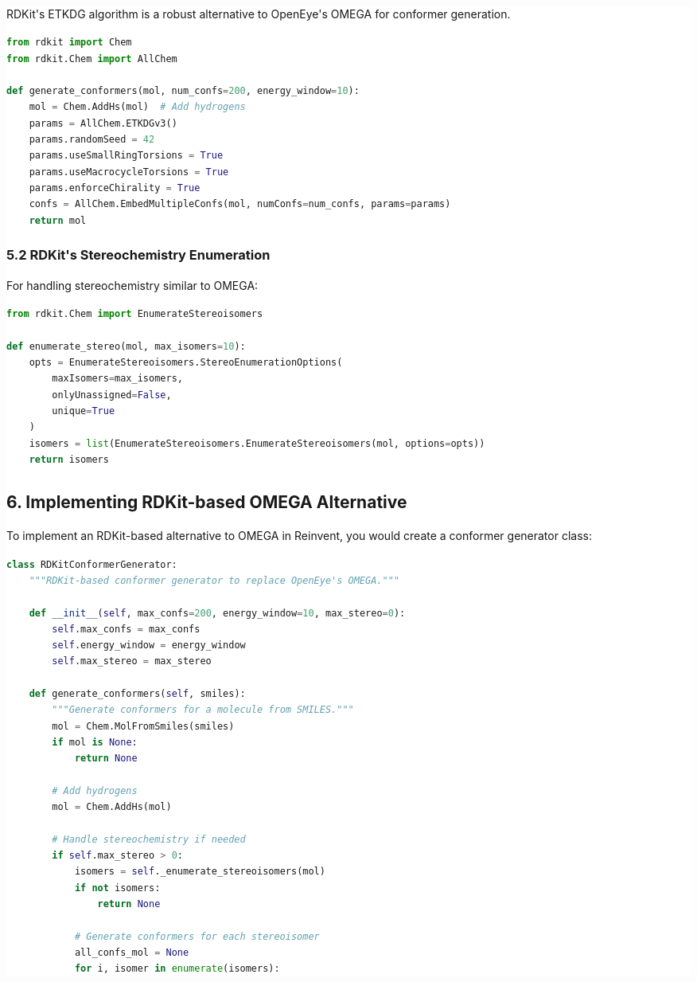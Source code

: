 RDKit's ETKDG algorithm is a robust alternative to OpenEye's OMEGA for conformer generation.

```python
from rdkit import Chem
from rdkit.Chem import AllChem

def generate_conformers(mol, num_confs=200, energy_window=10):
    mol = Chem.AddHs(mol)  # Add hydrogens
    params = AllChem.ETKDGv3()
    params.randomSeed = 42
    params.useSmallRingTorsions = True
    params.useMacrocycleTorsions = True
    params.enforceChirality = True
    confs = AllChem.EmbedMultipleConfs(mol, numConfs=num_confs, params=params)
    return mol
```

### 5.2 RDKit's Stereochemistry Enumeration

For handling stereochemistry similar to OMEGA:

```python
from rdkit.Chem import EnumerateStereoisomers

def enumerate_stereo(mol, max_isomers=10):
    opts = EnumerateStereoisomers.StereoEnumerationOptions(
        maxIsomers=max_isomers,
        onlyUnassigned=False,
        unique=True
    )
    isomers = list(EnumerateStereoisomers.EnumerateStereoisomers(mol, options=opts))
    return isomers
```

## 6. Implementing RDKit-based OMEGA Alternative

To implement an RDKit-based alternative to OMEGA in Reinvent, you would create a conformer generator class:

```python
class RDKitConformerGenerator:
    """RDKit-based conformer generator to replace OpenEye's OMEGA."""
    
    def __init__(self, max_confs=200, energy_window=10, max_stereo=0):
        self.max_confs = max_confs
        self.energy_window = energy_window
        self.max_stereo = max_stereo
        
    def generate_conformers(self, smiles):
        """Generate conformers for a molecule from SMILES."""
        mol = Chem.MolFromSmiles(smiles)
        if mol is None:
            return None
            
        # Add hydrogens
        mol = Chem.AddHs(mol)
        
        # Handle stereochemistry if needed
        if self.max_stereo > 0:
            isomers = self._enumerate_stereoisomers(mol)
            if not isomers:
                return None
                
            # Generate conformers for each stereoisomer
            all_confs_mol = None
            for i, isomer in enumerate(isomers):
```